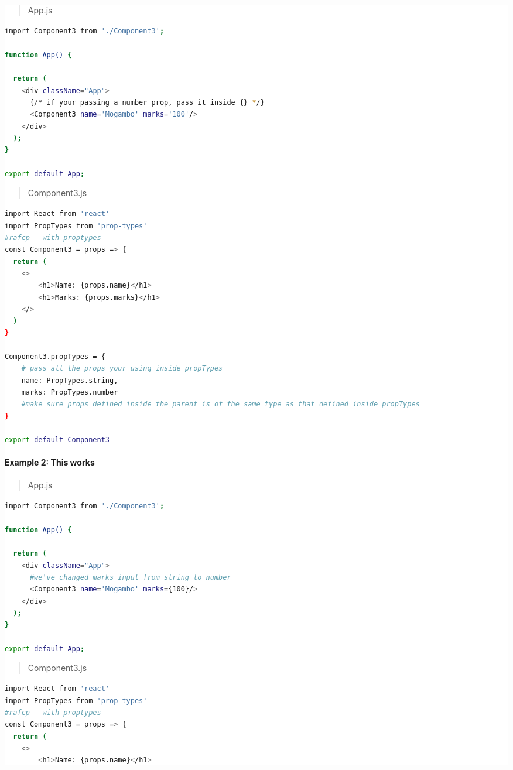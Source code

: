 > App.js 
```bash
import Component3 from './Component3';

function App() {

  return (
    <div className="App">
      {/* if your passing a number prop, pass it inside {} */}
      <Component3 name='Mogambo' marks='100'/>
    </div>
  );
}

export default App;
```
> Component3.js 
```bash
import React from 'react'
import PropTypes from 'prop-types'
#rafcp - with proptypes 
const Component3 = props => {
  return (
    <>
        <h1>Name: {props.name}</h1>
        <h1>Marks: {props.marks}</h1>
    </>
  )
}

Component3.propTypes = {
    # pass all the props your using inside propTypes 
    name: PropTypes.string,
    marks: PropTypes.number
    #make sure props defined inside the parent is of the same type as that defined inside propTypes
}

export default Component3
```
#### Example 2: This works 
> App.js 
```bash
import Component3 from './Component3';

function App() {

  return (
    <div className="App">
      #we've changed marks input from string to number 
      <Component3 name='Mogambo' marks={100}/>
    </div>
  );
}

export default App;
```
> Component3.js 
```bash
import React from 'react'
import PropTypes from 'prop-types'
#rafcp - with proptypes 
const Component3 = props => {
  return (
    <>
        <h1>Name: {props.name}</h1>
```